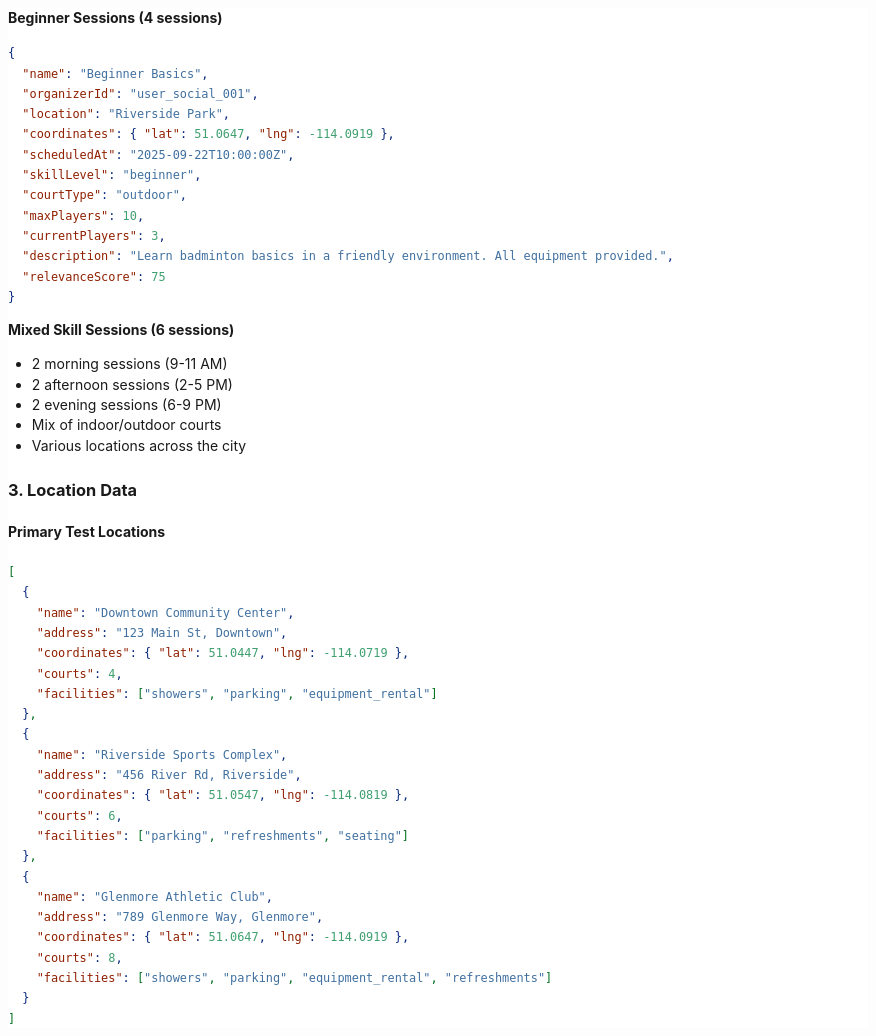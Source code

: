 **Beginner Sessions (4 sessions)**
```json
{
  "name": "Beginner Basics",
  "organizerId": "user_social_001",
  "location": "Riverside Park",
  "coordinates": { "lat": 51.0647, "lng": -114.0919 },
  "scheduledAt": "2025-09-22T10:00:00Z",
  "skillLevel": "beginner",
  "courtType": "outdoor",
  "maxPlayers": 10,
  "currentPlayers": 3,
  "description": "Learn badminton basics in a friendly environment. All equipment provided.",
  "relevanceScore": 75
}
```

**Mixed Skill Sessions (6 sessions)**
- 2 morning sessions (9-11 AM)
- 2 afternoon sessions (2-5 PM)
- 2 evening sessions (6-9 PM)
- Mix of indoor/outdoor courts
- Various locations across the city

### 3. Location Data

#### Primary Test Locations
```json
[
  {
    "name": "Downtown Community Center",
    "address": "123 Main St, Downtown",
    "coordinates": { "lat": 51.0447, "lng": -114.0719 },
    "courts": 4,
    "facilities": ["showers", "parking", "equipment_rental"]
  },
  {
    "name": "Riverside Sports Complex",
    "address": "456 River Rd, Riverside",
    "coordinates": { "lat": 51.0547, "lng": -114.0819 },
    "courts": 6,
    "facilities": ["parking", "refreshments", "seating"]
  },
  {
    "name": "Glenmore Athletic Club",
    "address": "789 Glenmore Way, Glenmore",
    "coordinates": { "lat": 51.0647, "lng": -114.0919 },
    "courts": 8,
    "facilities": ["showers", "parking", "equipment_rental", "refreshments"]
  }
]
```
